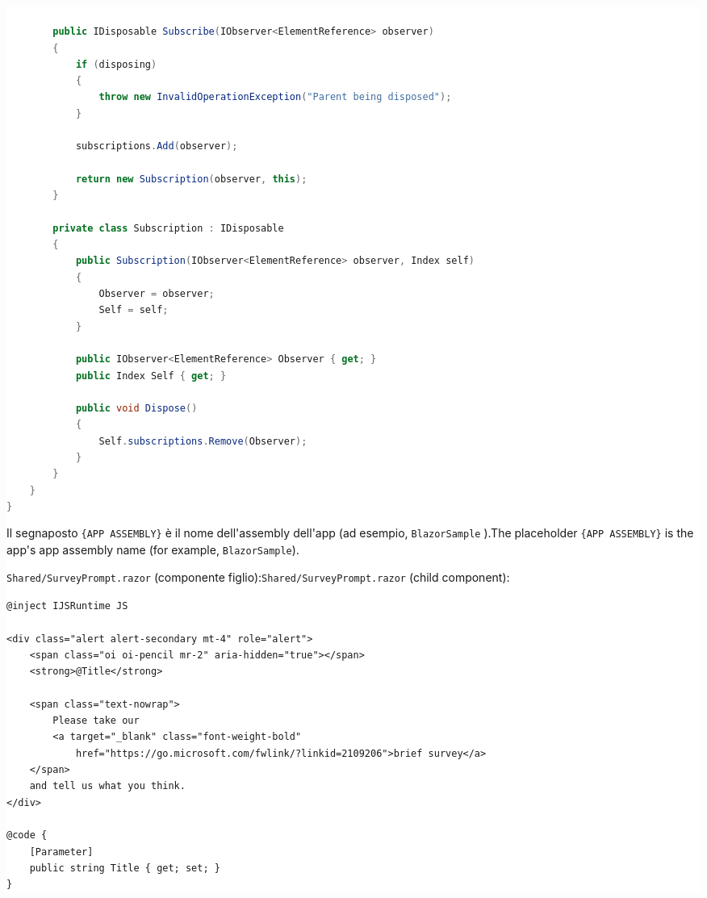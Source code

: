 ```csharp

        public IDisposable Subscribe(IObserver<ElementReference> observer)
        {
            if (disposing)
            {
                throw new InvalidOperationException("Parent being disposed");
            }

            subscriptions.Add(observer);

            return new Subscription(observer, this);
        }

        private class Subscription : IDisposable
        {
            public Subscription(IObserver<ElementReference> observer, Index self)
            {
                Observer = observer;
                Self = self;
            }

            public IObserver<ElementReference> Observer { get; }
            public Index Self { get; }

            public void Dispose()
            {
                Self.subscriptions.Remove(Observer);
            }
        }
    }
}
```

<span data-ttu-id="d50e7-211">Il segnaposto `{APP ASSEMBLY}` è il nome dell'assembly dell'app (ad esempio, `BlazorSample` ).</span><span class="sxs-lookup"><span data-stu-id="d50e7-211">The placeholder `{APP ASSEMBLY}` is the app's app assembly name (for example, `BlazorSample`).</span></span>

<span data-ttu-id="d50e7-212">`Shared/SurveyPrompt.razor` (componente figlio):</span><span class="sxs-lookup"><span data-stu-id="d50e7-212">`Shared/SurveyPrompt.razor` (child component):</span></span>

```razor
@inject IJSRuntime JS

<div class="alert alert-secondary mt-4" role="alert">
    <span class="oi oi-pencil mr-2" aria-hidden="true"></span>
    <strong>@Title</strong>

    <span class="text-nowrap">
        Please take our
        <a target="_blank" class="font-weight-bold" 
            href="https://go.microsoft.com/fwlink/?linkid=2109206">brief survey</a>
    </span>
    and tell us what you think.
</div>

@code {
    [Parameter]
    public string Title { get; set; }
}
```
